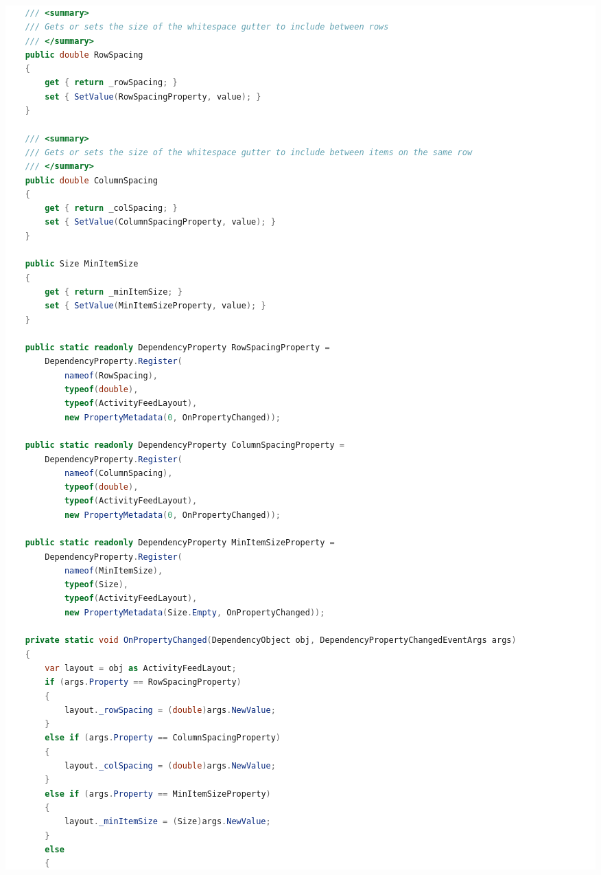 ```csharp
    /// <summary>
    /// Gets or sets the size of the whitespace gutter to include between rows
    /// </summary>
    public double RowSpacing
    {
        get { return _rowSpacing; }
        set { SetValue(RowSpacingProperty, value); }
    }

    /// <summary>
    /// Gets or sets the size of the whitespace gutter to include between items on the same row
    /// </summary>
    public double ColumnSpacing
    {
        get { return _colSpacing; }
        set { SetValue(ColumnSpacingProperty, value); }
    }

    public Size MinItemSize
    {
        get { return _minItemSize; }
        set { SetValue(MinItemSizeProperty, value); }
    }

    public static readonly DependencyProperty RowSpacingProperty =
        DependencyProperty.Register(
            nameof(RowSpacing),
            typeof(double),
            typeof(ActivityFeedLayout),
            new PropertyMetadata(0, OnPropertyChanged));

    public static readonly DependencyProperty ColumnSpacingProperty =
        DependencyProperty.Register(
            nameof(ColumnSpacing),
            typeof(double),
            typeof(ActivityFeedLayout),
            new PropertyMetadata(0, OnPropertyChanged));

    public static readonly DependencyProperty MinItemSizeProperty =
        DependencyProperty.Register(
            nameof(MinItemSize),
            typeof(Size),
            typeof(ActivityFeedLayout),
            new PropertyMetadata(Size.Empty, OnPropertyChanged));

    private static void OnPropertyChanged(DependencyObject obj, DependencyPropertyChangedEventArgs args)
    {
        var layout = obj as ActivityFeedLayout;
        if (args.Property == RowSpacingProperty)
        {
            layout._rowSpacing = (double)args.NewValue;
        }
        else if (args.Property == ColumnSpacingProperty)
        {
            layout._colSpacing = (double)args.NewValue;
        }
        else if (args.Property == MinItemSizeProperty)
        {
            layout._minItemSize = (Size)args.NewValue;
        }
        else
        {
```